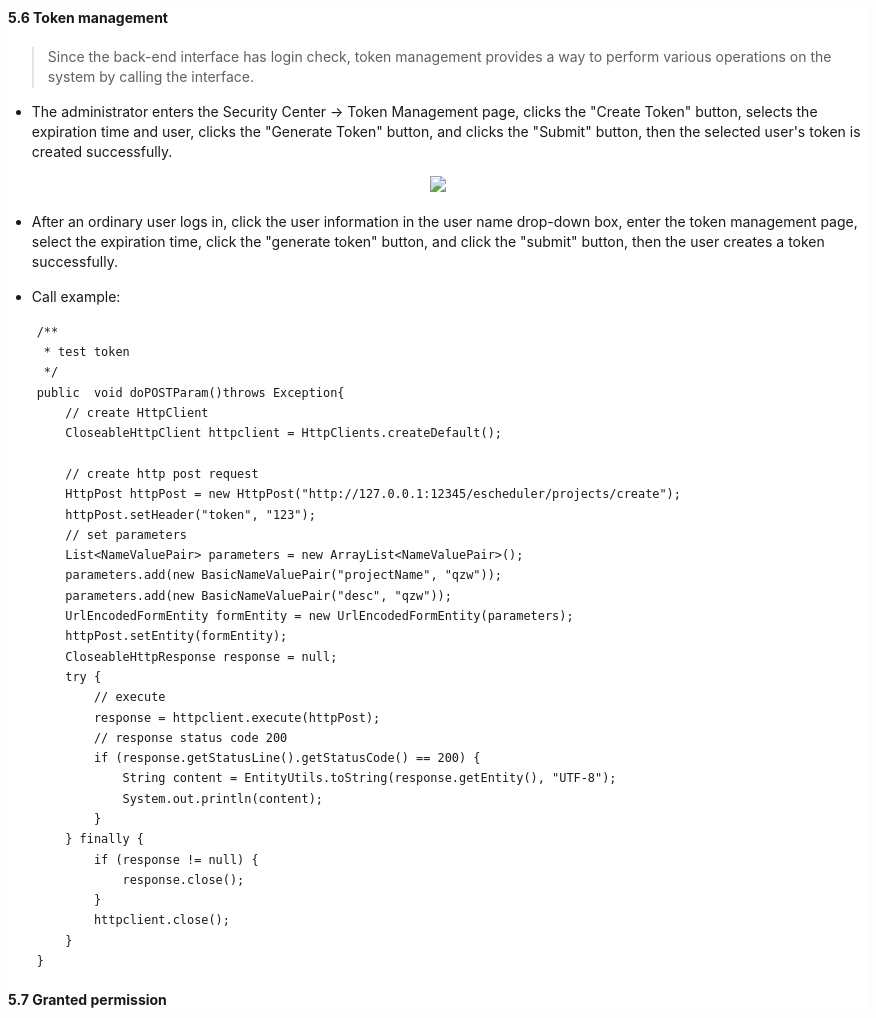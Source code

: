 #### 5.6 Token management
  > Since the back-end interface has login check, token management provides a way to perform various operations on the system by calling the interface.
  - The administrator enters the Security Center -> Token Management page, clicks the "Create Token" button, selects the expiration time and user, clicks the "Generate Token" button, and clicks the "Submit" button, then the selected user's token is created successfully.

  <p align="center">
      <img src="/img/creat_token.png" width="80%" />
   </p>
  
  - After an ordinary user logs in, click the user information in the user name drop-down box, enter the token management page, select the expiration time, click the "generate token" button, and click the "submit" button, then the user creates a token successfully.
    
  - Call example:
  
```Token call example
    /**
     * test token
     */
    public  void doPOSTParam()throws Exception{
        // create HttpClient
        CloseableHttpClient httpclient = HttpClients.createDefault();

        // create http post request
        HttpPost httpPost = new HttpPost("http://127.0.0.1:12345/escheduler/projects/create");
        httpPost.setHeader("token", "123");
        // set parameters
        List<NameValuePair> parameters = new ArrayList<NameValuePair>();
        parameters.add(new BasicNameValuePair("projectName", "qzw"));
        parameters.add(new BasicNameValuePair("desc", "qzw"));
        UrlEncodedFormEntity formEntity = new UrlEncodedFormEntity(parameters);
        httpPost.setEntity(formEntity);
        CloseableHttpResponse response = null;
        try {
            // execute
            response = httpclient.execute(httpPost);
            // response status code 200
            if (response.getStatusLine().getStatusCode() == 200) {
                String content = EntityUtils.toString(response.getEntity(), "UTF-8");
                System.out.println(content);
            }
        } finally {
            if (response != null) {
                response.close();
            }
            httpclient.close();
        }
    }
```

#### 5.7 Granted permission
